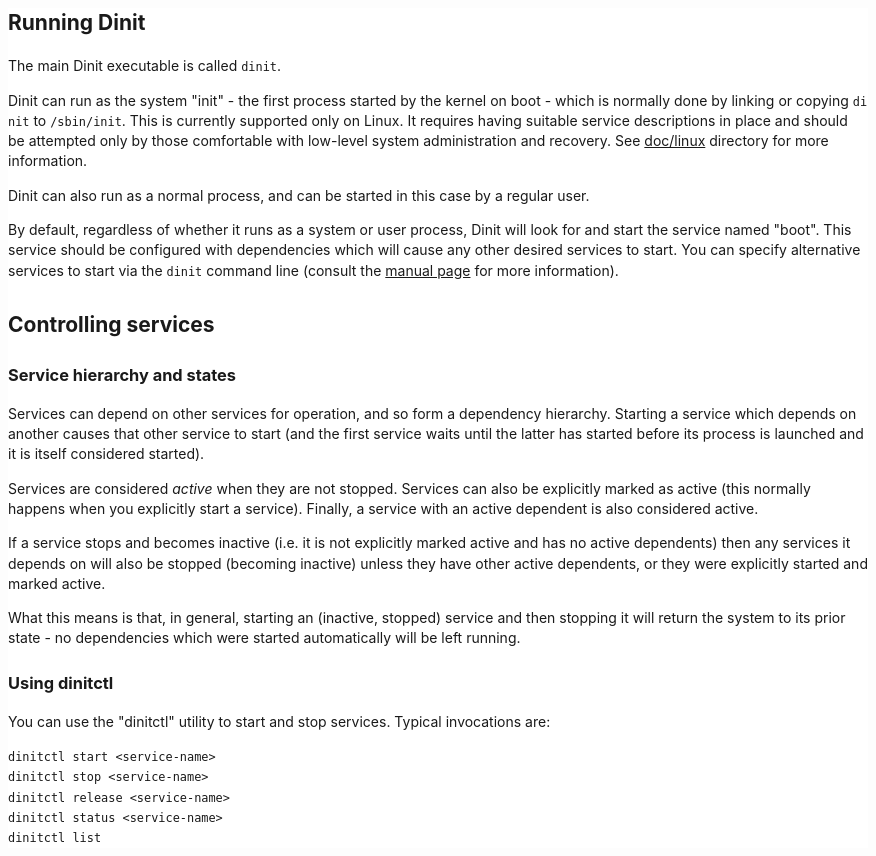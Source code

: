 
## Running Dinit

The main Dinit executable is called `dinit`.

Dinit can run as the system "init" - the first process started by the kernel
on boot - which is normally done by linking or copying `dinit` to `/sbin/init`.
This is currently supported only on Linux. It requires having suitable service
descriptions in place and should be attempted only by those comfortable
with low-level system administration and recovery. See [doc/linux](doc/linux) directory for more
information.

Dinit can also run as a normal process, and can be started in this case by a
regular user.

By default, regardless of whether it runs as a system or user process, Dinit
will look for and start the service named "boot". This service should be
configured with dependencies which will cause any other desired services to
start. You can specify alternative services to start via the `dinit` command
line (consult the [manual page](https://davmac.org/projects/dinit/man-pages-html/dinit.8.html)
for more information).


## Controlling services

### Service hierarchy and states

Services can depend on other services for operation, and so form a
dependency hierarchy. Starting a service which depends on another
causes that other service to start (and the first service waits until
the latter has started before its process is launched and it is itself
considered started).

Services are considered _active_ when they are not stopped. Services
can also be explicitly marked as active (this normally happens when you
explicitly start a service). Finally, a service with an active dependent
is also considered active.

If a service stops and becomes inactive (i.e. it is not explicitly marked
active and has no active dependents) then any services it depends on will
also be stopped (becoming inactive) unless they have other active dependents,
or they were explicitly started and marked active.

What this means is that, in general, starting an (inactive, stopped)
service and then stopping it will return the system to its prior state -
no dependencies which were started automatically will be left running.


### Using dinitctl

You can use the "dinitctl" utility to start and stop services. Typical invocations
are:

    dinitctl start <service-name>
    dinitctl stop <service-name>
    dinitctl release <service-name>
    dinitctl status <service-name>
    dinitctl list
